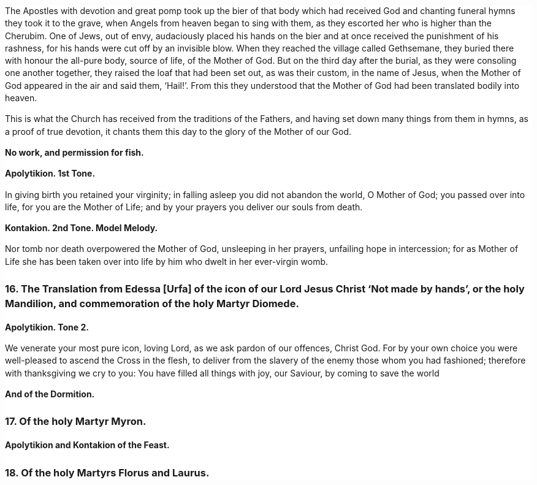 The Apostles with devotion and great pomp took up the bier of that body
which had received God and chanting funeral hymns they took it to the
grave, when Angels from heaven began to sing with them, as they escorted
her who is higher than the Cherubim. One of Jews, out of envy,
audaciously placed his hands on the bier and at once received the
punishment of his rashness, for his hands were cut off by an invisible
blow. When they reached the village called Gethsemane, they buried there
with honour the all-pure body, source of life, of the Mother of God. But
on the third day after the burial, as they were consoling one another
together, they raised the loaf that had been set out, as was their
custom, in the name of Jesus, when the Mother of God appeared in the air
and said them, ‘Hail\!’. From this they understood that the Mother of
God had been translated bodily into heaven.

This is what the Church has received from the traditions of the Fathers,
and having set down many things from them in hymns, as a proof of true
devotion, it chants them this day to the glory of the Mother of our God.

**No work, and permission for fish.**

**Apolytikion. 1st Tone.**

In giving birth you retained your virginity; in falling asleep you did
not abandon the world, O Mother of God; you passed over into life, for
you are the Mother of Life; and by your prayers you deliver our souls
from death.

**Kontakion. 2nd Tone. Model Melody.**

Nor tomb nor death overpowered the Mother of God, unsleeping in her
prayers, unfailing hope in intercession; for as Mother of Life she has
been taken over into life by him who dwelt in her ever-virgin
womb.

### 16\. The Translation from Edessa \[Urfa\] of the icon of our Lord Jesus Christ ‘Not made by hands’, or the holy Mandilion, and commemoration of the holy Martyr Diomede.

**Apolytikion. Tone 2.**

We venerate your most pure icon, loving Lord, as we ask pardon of our
offences, Christ God. For by your own choice you were well-pleased to
ascend the Cross in the flesh, to deliver from the slavery of the enemy
those whom you had fashioned; therefore with thanksgiving we cry to you:
You have filled all things with joy, our Saviour, by coming to save the
world

**And of the Dormition.**

### 17\. Of the holy Martyr Myron.

**Apolytikion and Kontakion of the Feast.**

### 18\. Of the holy Martyrs Florus and Laurus.
